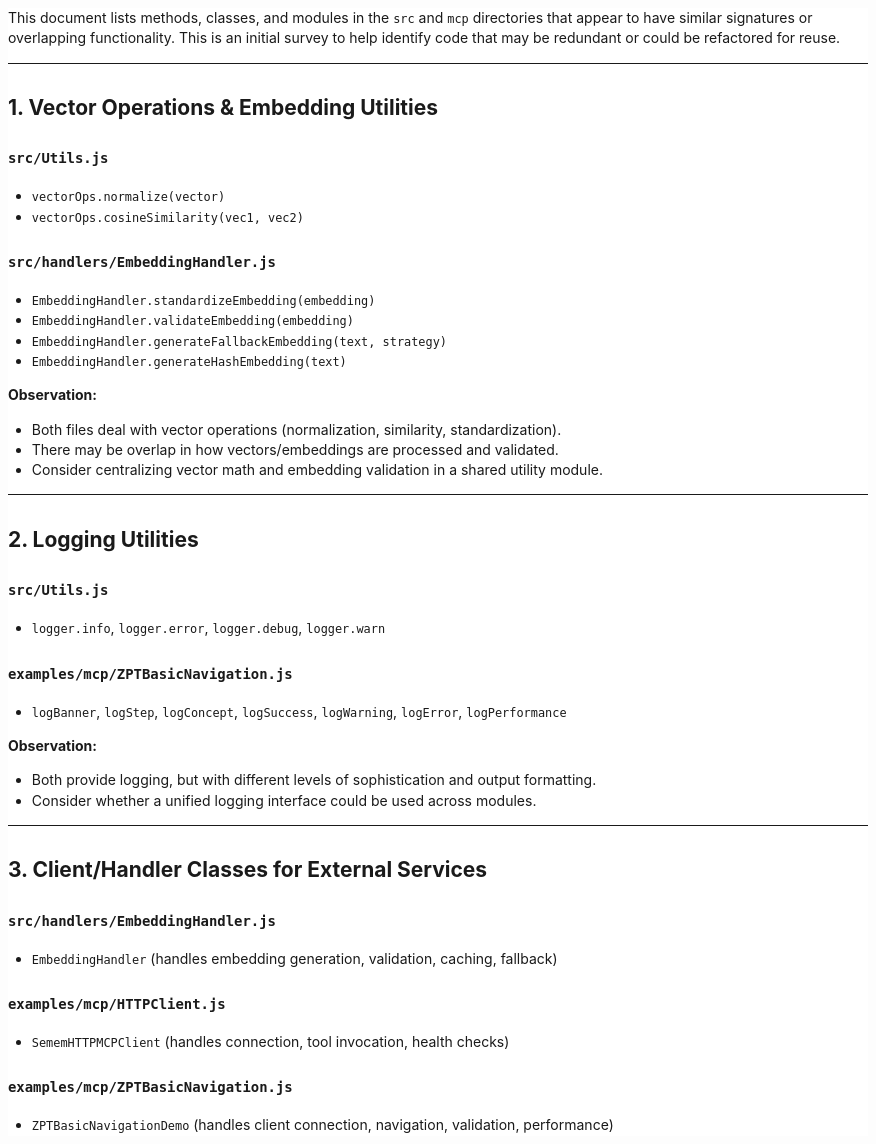 This document lists methods, classes, and modules in the `src` and `mcp` directories that appear to have similar signatures or overlapping functionality. This is an initial survey to help identify code that may be redundant or could be refactored for reuse.

---

## 1. Vector Operations & Embedding Utilities

### `src/Utils.js`
- `vectorOps.normalize(vector)`
- `vectorOps.cosineSimilarity(vec1, vec2)`

### `src/handlers/EmbeddingHandler.js`
- `EmbeddingHandler.standardizeEmbedding(embedding)`
- `EmbeddingHandler.validateEmbedding(embedding)`
- `EmbeddingHandler.generateFallbackEmbedding(text, strategy)`
- `EmbeddingHandler.generateHashEmbedding(text)`

**Observation:**
- Both files deal with vector operations (normalization, similarity, standardization).
- There may be overlap in how vectors/embeddings are processed and validated.
- Consider centralizing vector math and embedding validation in a shared utility module.

---

## 2. Logging Utilities

### `src/Utils.js`
- `logger.info`, `logger.error`, `logger.debug`, `logger.warn`

### `examples/mcp/ZPTBasicNavigation.js`
- `logBanner`, `logStep`, `logConcept`, `logSuccess`, `logWarning`, `logError`, `logPerformance`

**Observation:**
- Both provide logging, but with different levels of sophistication and output formatting.
- Consider whether a unified logging interface could be used across modules.

---

## 3. Client/Handler Classes for External Services

### `src/handlers/EmbeddingHandler.js`
- `EmbeddingHandler` (handles embedding generation, validation, caching, fallback)

### `examples/mcp/HTTPClient.js`
- `SememHTTPMCPClient` (handles connection, tool invocation, health checks)

### `examples/mcp/ZPTBasicNavigation.js`
- `ZPTBasicNavigationDemo` (handles client connection, navigation, validation, performance)
